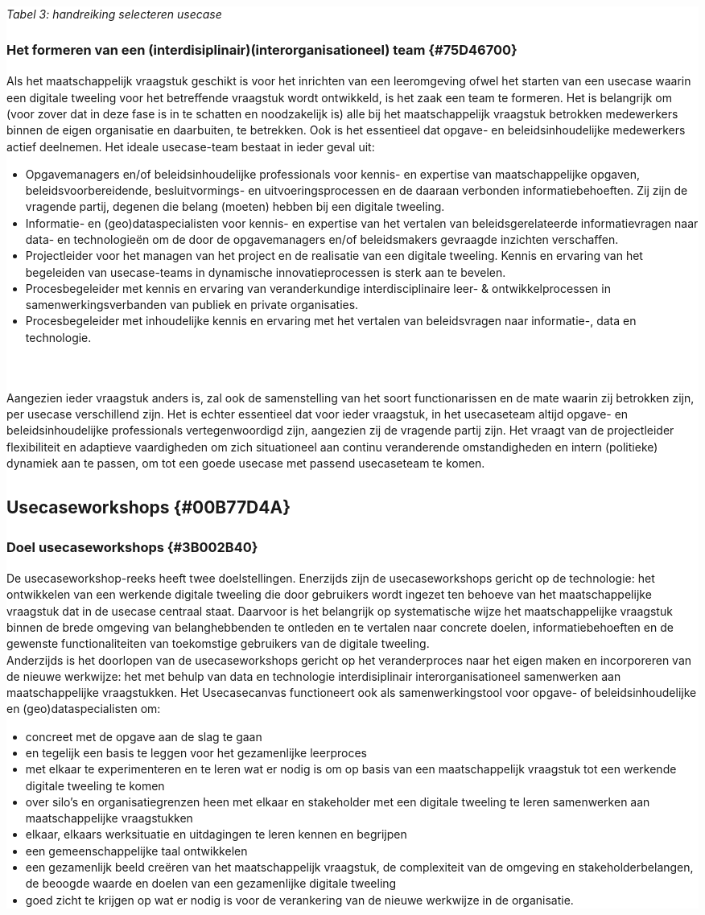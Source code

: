 
<i>Tabel 3: handreiking selecteren </i><i>usecase</i>
### Het formeren van een (interdisiplinair)(interorganisationeel) team {#75D46700}
Als het maatschappelijk vraagstuk geschikt is voor het inrichten van een leeromgeving ofwel het starten van een usecase waarin een digitale tweeling voor het betreffende vraagstuk wordt ontwikkeld, is het zaak een team te formeren. Het is belangrijk om (voor zover dat in deze fase is in te schatten en noodzakelijk is) alle bij het maatschappelijk vraagstuk betrokken medewerkers binnen de eigen organisatie en daarbuiten, te betrekken. Ook is het essentieel dat opgave- en beleidsinhoudelijke medewerkers actief deelnemen. Het ideale usecase-team bestaat in ieder geval uit:
<ul><li>Opgavemanagers en/of beleidsinhoudelijke professionals voor kennis- en expertise van maatschappelijke opgaven, beleidsvoorbereidende, besluitvormings- en uitvoeringsprocessen en de daaraan verbonden informatiebehoeften. Zij zijn de vragende partij, degenen die belang (moeten) hebben bij een digitale tweeling. </li>
<li>Informatie- en (geo)dataspecialisten voor kennis- en expertise van het vertalen van beleidsgerelateerde informatievragen naar data- en technologieën om de door de opgavemanagers en/of beleidsmakers gevraagde inzichten verschaffen.</li>
<li>Projectleider voor het managen van het project en de realisatie van een digitale tweeling. Kennis en ervaring van het begeleiden van usecase-teams in dynamische innovatieprocessen is sterk aan te bevelen.  </li>
<li>Procesbegeleider met kennis en ervaring van veranderkundige interdisciplinaire leer- & ontwikkelprocessen in samenwerkingsverbanden van publiek en private organisaties. </li>
<li>Procesbegeleider met inhoudelijke kennis en ervaring met het vertalen van beleidsvragen naar informatie-, data en technologie.</li>
</ul>
<br/>
<br/>
Aangezien ieder vraagstuk anders is, zal ook de samenstelling van het soort functionarissen en de mate waarin zij betrokken zijn, per usecase verschillend zijn. Het is echter essentieel dat voor ieder vraagstuk, in het usecaseteam altijd opgave- en beleidsinhoudelijke professionals vertegenwoordigd zijn, aangezien zij de vragende partij zijn.
Het vraagt van de projectleider flexibiliteit en adaptieve vaardigheden om zich situationeel aan continu veranderende omstandigheden en intern (politieke) dynamiek aan te passen, om tot een goede usecase met passend usecaseteam te komen.

## Usecaseworkshops {#00B77D4A}
### Doel usecaseworkshops {#3B002B40}
De usecaseworkshop-reeks heeft twee doelstellingen. Enerzijds zijn de usecaseworkshops gericht op de technologie: het ontwikkelen van een werkende digitale tweeling die door gebruikers wordt ingezet ten behoeve van het maatschappelijke vraagstuk dat in de usecase centraal staat. Daarvoor is het belangrijk op systematische wijze het maatschappelijke vraagstuk binnen de brede omgeving van belanghebbenden te ontleden en te vertalen naar concrete doelen, informatiebehoeften en de gewenste functionaliteiten van toekomstige gebruikers van de digitale tweeling.  
Anderzijds is het doorlopen van de usecaseworkshops gericht op het veranderproces naar het eigen maken en incorporeren van de nieuwe werkwijze: het met behulp van data en technologie interdisiplinair interorganisationeel samenwerken aan maatschappelijke vraagstukken. Het Usecasecanvas functioneert ook als samenwerkingstool voor opgave- of beleidsinhoudelijke en (geo)dataspecialisten om:
<ul><li>concreet met de opgave aan de slag te gaan</li>
<li>en tegelijk een basis te leggen voor het gezamenlijke leerproces</li>
<li>met elkaar te experimenteren en te leren wat er nodig is om op basis van een maatschappelijk vraagstuk tot een werkende digitale tweeling te komen  </li>
<li>over silo’s en organisatiegrenzen heen met elkaar en stakeholder met een digitale tweeling te leren samenwerken aan maatschappelijke vraagstukken</li>
<li>elkaar, elkaars werksituatie en uitdagingen te leren kennen en begrijpen</li>
<li>een gemeenschappelijke taal ontwikkelen</li>
<li>een gezamenlijk beeld creëren van het maatschappelijk vraagstuk, de complexiteit van de omgeving en stakeholderbelangen, de beoogde waarde en doelen van een gezamenlijke digitale tweeling</li>
<li>goed zicht te krijgen op wat er nodig is voor de verankering van de nieuwe werkwijze in de organisatie. </li></ul>
